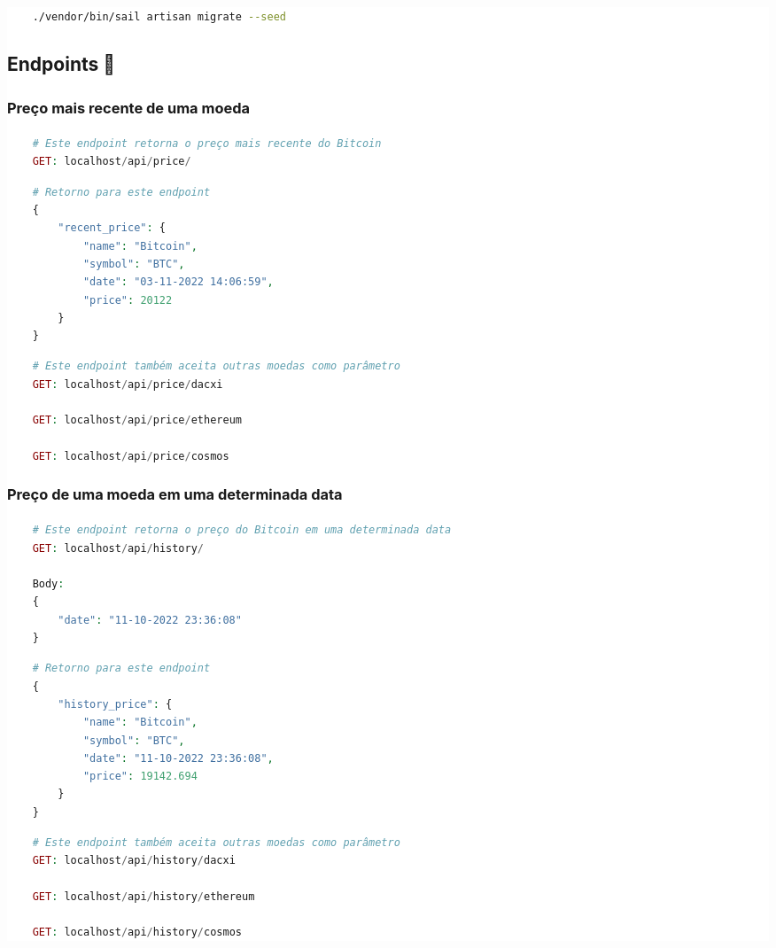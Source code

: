 ```bash
    ./vendor/bin/sail artisan migrate --seed
```

## Endpoints 🔀

### Preço mais recente de uma moeda
```php
    # Este endpoint retorna o preço mais recente do Bitcoin
    GET: localhost/api/price/
```
```php
    # Retorno para este endpoint
    {
        "recent_price": {
            "name": "Bitcoin",
            "symbol": "BTC",
            "date": "03-11-2022 14:06:59",
            "price": 20122
        }
    }
```
```php
    # Este endpoint também aceita outras moedas como parâmetro
    GET: localhost/api/price/dacxi

    GET: localhost/api/price/ethereum

    GET: localhost/api/price/cosmos
```

### Preço de uma moeda em uma determinada data

```php
    # Este endpoint retorna o preço do Bitcoin em uma determinada data
    GET: localhost/api/history/
    
    Body:
    {
        "date": "11-10-2022 23:36:08"
    }
```

```php
    # Retorno para este endpoint
    {
        "history_price": {
            "name": "Bitcoin",
            "symbol": "BTC",
            "date": "11-10-2022 23:36:08",
            "price": 19142.694
        }
    }
```
```php
    # Este endpoint também aceita outras moedas como parâmetro
    GET: localhost/api/history/dacxi

    GET: localhost/api/history/ethereum

    GET: localhost/api/history/cosmos
```
